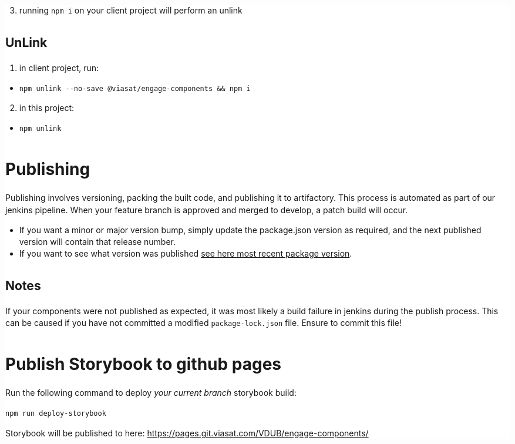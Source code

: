 3. running `npm i` on your client project will perform an unlink

## UnLink

1. in client project, run:

- `npm unlink --no-save @viasat/engage-components && npm i`

2. in this project:

- `npm unlink`

# Publishing

Publishing involves versioning, packing the built code, and publishing it to artifactory. This process is automated as part of our jenkins pipeline. When your feature branch is approved and merged to develop, a patch build will occur.

- If you want a minor or major version bump, simply update the package.json version as required, and the next published version will contain that release number.
- If you want to see what version was published [see here most recent package version](https://git.viasat.com/VDUB/engage-components/blob/develop/package.json).

## Notes

If your components were not published as expected, it was most likely a build failure in jenkins during the publish process. This can be caused if you have not committed a modified `package-lock.json` file. Ensure to commit this file!

# Publish Storybook to github pages

Run the following command to deploy _your current branch_ storybook build:

```
npm run deploy-storybook
```

Storybook will be published to here: https://pages.git.viasat.com/VDUB/engage-components/
